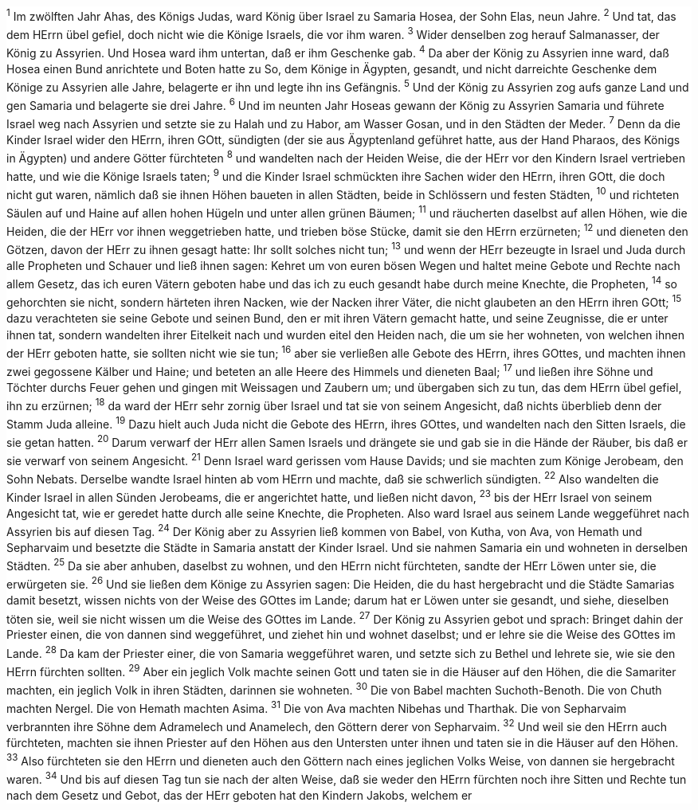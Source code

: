 <sup>1</sup> Im zwölften Jahr Ahas, des Königs Judas, ward König über Israel zu Samaria Hosea, der Sohn Elas, neun Jahre. <sup>2</sup> Und tat, das dem HErrn übel gefiel, doch nicht wie die Könige Israels, die vor ihm waren. <sup>3</sup> Wider denselben zog herauf Salmanasser, der König zu Assyrien. Und Hosea ward ihm untertan, daß er ihm Geschenke gab. <sup>4</sup> Da aber der König zu Assyrien inne ward, daß Hosea einen Bund anrichtete und Boten hatte zu So, dem Könige in Ägypten, gesandt, und nicht darreichte Geschenke dem Könige zu Assyrien alle Jahre, belagerte er ihn und legte ihn ins Gefängnis. <sup>5</sup> Und der König zu Assyrien zog aufs ganze Land und gen Samaria und belagerte sie drei Jahre. <sup>6</sup> Und im neunten Jahr Hoseas gewann der König zu Assyrien Samaria und führete Israel weg nach Assyrien und setzte sie zu Halah und zu Habor, am Wasser Gosan, und in den Städten der Meder. <sup>7</sup> Denn da die Kinder Israel wider den HErrn, ihren GOtt, sündigten (der sie aus Ägyptenland geführet hatte, aus der Hand Pharaos, des Königs in Ägypten) und andere Götter fürchteten <sup>8</sup> und wandelten nach der Heiden Weise, die der HErr vor den Kindern Israel vertrieben hatte, und wie die Könige Israels taten; <sup>9</sup> und die Kinder Israel schmückten ihre Sachen wider den HErrn, ihren GOtt, die doch nicht gut waren, nämlich daß sie ihnen Höhen baueten in allen Städten, beide in Schlössern und festen Städten, <sup>10</sup> und richteten Säulen auf und Haine auf allen hohen Hügeln und unter allen grünen Bäumen; <sup>11</sup> und räucherten daselbst auf allen Höhen, wie die Heiden, die der HErr vor ihnen weggetrieben hatte, und trieben böse Stücke, damit sie den HErrn erzürneten; <sup>12</sup> und dieneten den Götzen, davon der HErr zu ihnen gesagt hatte: Ihr sollt solches nicht tun; <sup>13</sup> und wenn der HErr bezeugte in Israel und Juda durch alle Propheten und Schauer und ließ ihnen sagen: Kehret um von euren bösen Wegen und haltet meine Gebote und Rechte nach allem Gesetz, das ich euren Vätern geboten habe und das ich zu euch gesandt habe durch meine Knechte, die Propheten, <sup>14</sup> so gehorchten sie nicht, sondern härteten ihren Nacken, wie der Nacken ihrer Väter, die nicht glaubeten an den HErrn ihren GOtt; <sup>15</sup> dazu verachteten sie seine Gebote und seinen Bund, den er mit ihren Vätern gemacht hatte, und seine Zeugnisse, die er unter ihnen tat, sondern wandelten ihrer Eitelkeit nach und wurden eitel den Heiden nach, die um sie her wohneten, von welchen ihnen der HErr geboten hatte, sie sollten nicht wie sie tun; <sup>16</sup> aber sie verließen alle Gebote des HErrn, ihres GOttes, und machten ihnen zwei gegossene Kälber und Haine; und beteten an alle Heere des Himmels und dieneten Baal; <sup>17</sup> und ließen ihre Söhne und Töchter durchs Feuer gehen und gingen mit Weissagen und Zaubern um; und übergaben sich zu tun, das dem HErrn übel gefiel, ihn zu erzürnen; <sup>18</sup> da ward der HErr sehr zornig über Israel und tat sie von seinem Angesicht, daß nichts überblieb denn der Stamm Juda alleine. <sup>19</sup> Dazu hielt auch Juda nicht die Gebote des HErrn, ihres GOttes, und wandelten nach den Sitten Israels, die sie getan hatten. <sup>20</sup> Darum verwarf der HErr allen Samen Israels und drängete sie und gab sie in die Hände der Räuber, bis daß er sie verwarf von seinem Angesicht. <sup>21</sup> Denn Israel ward gerissen vom Hause Davids; und sie machten zum Könige Jerobeam, den Sohn Nebats. Derselbe wandte Israel hinten ab vom HErrn und machte, daß sie schwerlich sündigten. <sup>22</sup> Also wandelten die Kinder Israel in allen Sünden Jerobeams, die er angerichtet hatte, und ließen nicht davon, <sup>23</sup> bis der HErr Israel von seinem Angesicht tat, wie er geredet hatte durch alle seine Knechte, die Propheten. Also ward Israel aus seinem Lande weggeführet nach Assyrien bis auf diesen Tag. <sup>24</sup> Der König aber zu Assyrien ließ kommen von Babel, von Kutha, von Ava, von Hemath und Sepharvaim und besetzte die Städte in Samaria anstatt der Kinder Israel. Und sie nahmen Samaria ein und wohneten in derselben Städten. <sup>25</sup> Da sie aber anhuben, daselbst zu wohnen, und den HErrn nicht fürchteten, sandte der HErr Löwen unter sie, die erwürgeten sie. <sup>26</sup> Und sie ließen dem Könige zu Assyrien sagen: Die Heiden, die du hast hergebracht und die Städte Samarias damit besetzt, wissen nichts von der Weise des GOttes im Lande; darum hat er Löwen unter sie gesandt, und siehe, dieselben töten sie, weil sie nicht wissen um die Weise des GOttes im Lande. <sup>27</sup> Der König zu Assyrien gebot und sprach: Bringet dahin der Priester einen, die von dannen sind weggeführet, und ziehet hin und wohnet daselbst; und er lehre sie die Weise des GOttes im Lande. <sup>28</sup> Da kam der Priester einer, die von Samaria weggeführet waren, und setzte sich zu Bethel und lehrete sie, wie sie den HErrn fürchten sollten. <sup>29</sup> Aber ein jeglich Volk machte seinen Gott und taten sie in die Häuser auf den Höhen, die die Samariter machten, ein jeglich Volk in ihren Städten, darinnen sie wohneten. <sup>30</sup> Die von Babel machten Suchoth-Benoth. Die von Chuth machten Nergel. Die von Hemath machten Asima. <sup>31</sup> Die von Ava machten Nibehas und Tharthak. Die von Sepharvaim verbrannten ihre Söhne dem Adramelech und Anamelech, den Göttern derer von Sepharvaim. <sup>32</sup> Und weil sie den HErrn auch fürchteten, machten sie ihnen Priester auf den Höhen aus den Untersten unter ihnen und taten sie in die Häuser auf den Höhen. <sup>33</sup> Also fürchteten sie den HErrn und dieneten auch den Göttern nach eines jeglichen Volks Weise, von dannen sie hergebracht waren. <sup>34</sup> Und bis auf diesen Tag tun sie nach der alten Weise, daß sie weder den HErrn fürchten noch ihre Sitten und Rechte tun nach dem Gesetz und Gebot, das der HErr geboten hat den Kindern Jakobs, welchem er